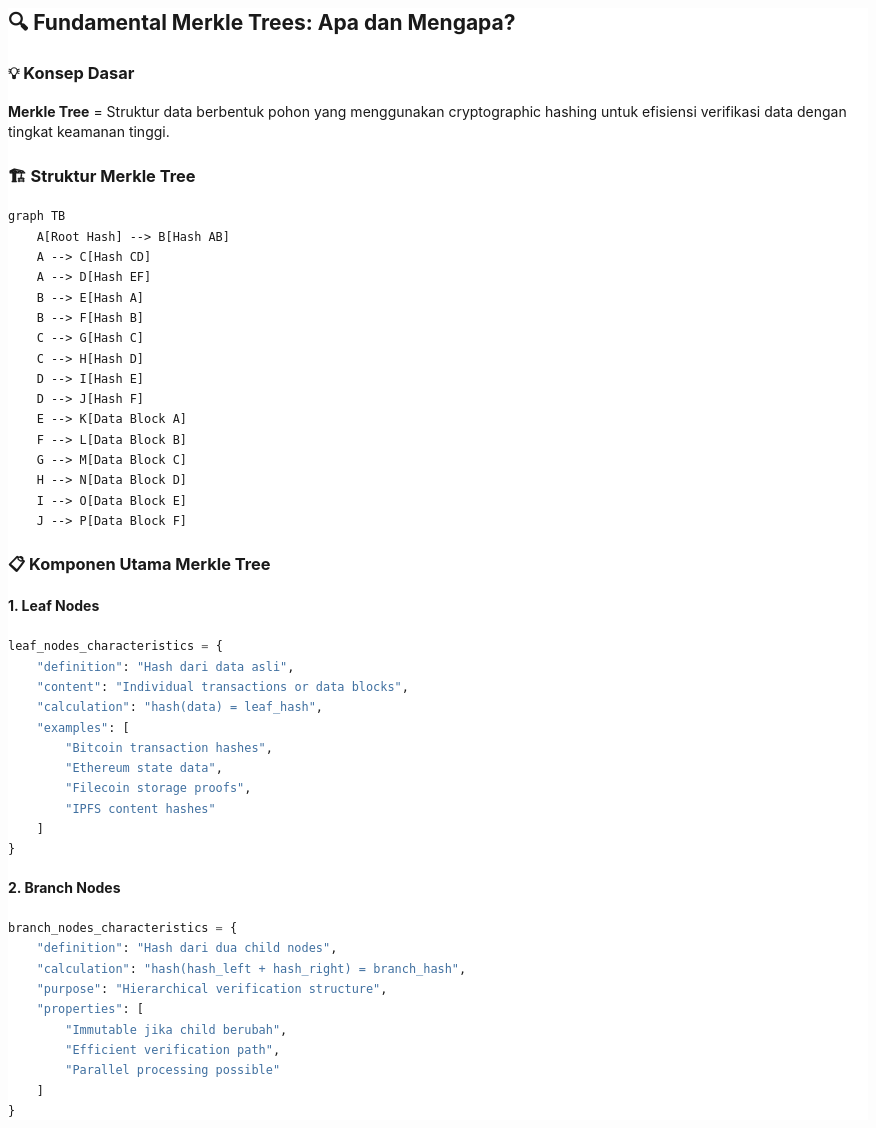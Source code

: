 
## 🔍 Fundamental Merkle Trees: Apa dan Mengapa?

### 💡 Konsep Dasar
**Merkle Tree** = Struktur data berbentuk pohon yang menggunakan cryptographic hashing untuk efisiensi verifikasi data dengan tingkat keamanan tinggi.

### 🏗️ Struktur Merkle Tree
```mermaid
graph TB
    A[Root Hash] --> B[Hash AB]
    A --> C[Hash CD]
    A --> D[Hash EF]
    B --> E[Hash A]
    B --> F[Hash B]
    C --> G[Hash C]
    C --> H[Hash D]
    D --> I[Hash E]
    D --> J[Hash F]
    E --> K[Data Block A]
    F --> L[Data Block B]
    G --> M[Data Block C]
    H --> N[Data Block D]
    I --> O[Data Block E]
    J --> P[Data Block F]
```

### 📋 Komponen Utama Merkle Tree

#### 1. **Leaf Nodes**
```python
leaf_nodes_characteristics = {
    "definition": "Hash dari data asli",
    "content": "Individual transactions or data blocks",
    "calculation": "hash(data) = leaf_hash",
    "examples": [
        "Bitcoin transaction hashes",
        "Ethereum state data",
        "Filecoin storage proofs",
        "IPFS content hashes"
    ]
}
```

#### 2. **Branch Nodes**
```python
branch_nodes_characteristics = {
    "definition": "Hash dari dua child nodes",
    "calculation": "hash(hash_left + hash_right) = branch_hash",
    "purpose": "Hierarchical verification structure",
    "properties": [
        "Immutable jika child berubah",
        "Efficient verification path",
        "Parallel processing possible"
    ]
}
```
